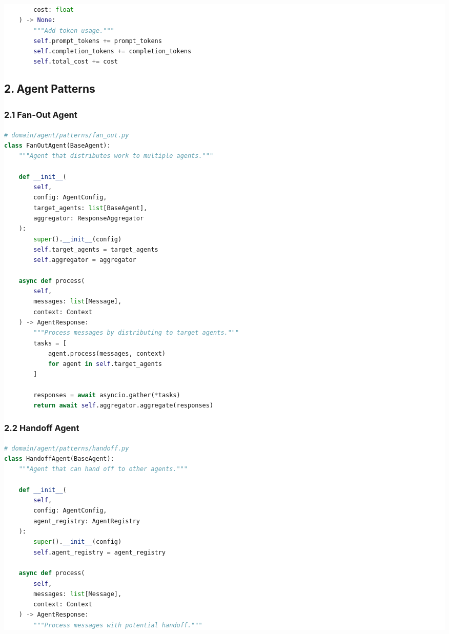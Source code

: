 ```python
        cost: float
    ) -> None:
        """Add token usage."""
        self.prompt_tokens += prompt_tokens
        self.completion_tokens += completion_tokens
        self.total_cost += cost
```

## 2. Agent Patterns

### 2.1 Fan-Out Agent

```python
# domain/agent/patterns/fan_out.py
class FanOutAgent(BaseAgent):
    """Agent that distributes work to multiple agents."""
    
    def __init__(
        self,
        config: AgentConfig,
        target_agents: list[BaseAgent],
        aggregator: ResponseAggregator
    ):
        super().__init__(config)
        self.target_agents = target_agents
        self.aggregator = aggregator

    async def process(
        self,
        messages: list[Message],
        context: Context
    ) -> AgentResponse:
        """Process messages by distributing to target agents."""
        tasks = [
            agent.process(messages, context)
            for agent in self.target_agents
        ]
        
        responses = await asyncio.gather(*tasks)
        return await self.aggregator.aggregate(responses)
```

### 2.2 Handoff Agent

```python
# domain/agent/patterns/handoff.py
class HandoffAgent(BaseAgent):
    """Agent that can hand off to other agents."""
    
    def __init__(
        self,
        config: AgentConfig,
        agent_registry: AgentRegistry
    ):
        super().__init__(config)
        self.agent_registry = agent_registry

    async def process(
        self,
        messages: list[Message],
        context: Context
    ) -> AgentResponse:
        """Process messages with potential handoff."""
```